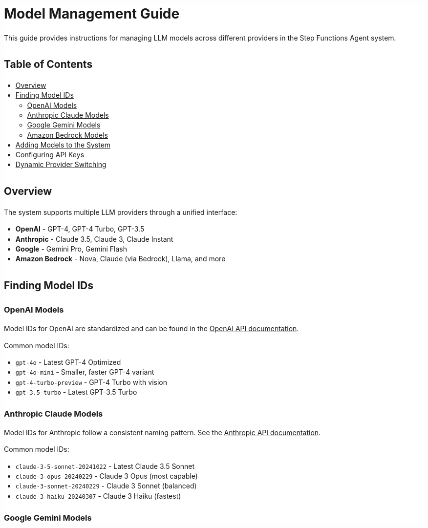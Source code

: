 # Model Management Guide

This guide provides instructions for managing LLM models across different providers in the Step Functions Agent system.

## Table of Contents
- [Overview](#overview)
- [Finding Model IDs](#finding-model-ids)
  - [OpenAI Models](#openai-models)
  - [Anthropic Claude Models](#anthropic-claude-models)
  - [Google Gemini Models](#google-gemini-models)
  - [Amazon Bedrock Models](#amazon-bedrock-models)
- [Adding Models to the System](#adding-models-to-the-system)
- [Configuring API Keys](#configuring-api-keys)
- [Dynamic Provider Switching](#dynamic-provider-switching)

## Overview

The system supports multiple LLM providers through a unified interface:
- **OpenAI** - GPT-4, GPT-4 Turbo, GPT-3.5
- **Anthropic** - Claude 3.5, Claude 3, Claude Instant
- **Google** - Gemini Pro, Gemini Flash
- **Amazon Bedrock** - Nova, Claude (via Bedrock), Llama, and more

## Finding Model IDs

### OpenAI Models

Model IDs for OpenAI are standardized and can be found in the [OpenAI API documentation](https://platform.openai.com/docs/models).

Common model IDs:
- `gpt-4o` - Latest GPT-4 Optimized
- `gpt-4o-mini` - Smaller, faster GPT-4 variant
- `gpt-4-turbo-preview` - GPT-4 Turbo with vision
- `gpt-3.5-turbo` - Latest GPT-3.5 Turbo

### Anthropic Claude Models

Model IDs for Anthropic follow a consistent naming pattern. See the [Anthropic API documentation](https://docs.anthropic.com/claude/docs/models-overview).

Common model IDs:
- `claude-3-5-sonnet-20241022` - Latest Claude 3.5 Sonnet
- `claude-3-opus-20240229` - Claude 3 Opus (most capable)
- `claude-3-sonnet-20240229` - Claude 3 Sonnet (balanced)
- `claude-3-haiku-20240307` - Claude 3 Haiku (fastest)

### Google Gemini Models
